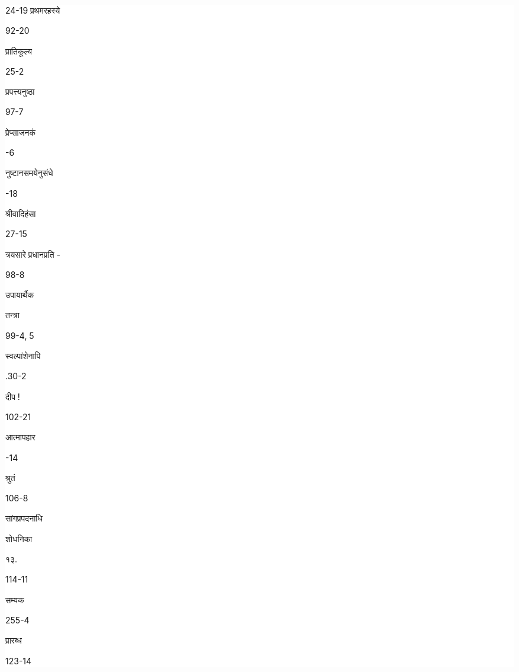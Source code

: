 24-19 प्रथमरहस्ये 

92-20 

प्रातिकूल्य 

25-2 

प्रपत्त्यनुष्ठा 

97-7 

प्रेप्साजनकं 

-6 

नुष्टानसमयेनुसंधे 

-18 

श्रीवादिहंसा 

27-15 

त्रयसारे प्रधानप्रति - 

98-8 

उपायार्थैक 

तन्त्रा 

99-4, 5 

स्वल्पांशेनापि 

.30-2 

दीप ! 

102-21 

आत्मापहार 

-14 

श्रुतं 

106-8 

सांगप्रपदनाधि 

शोधनिका 

१३. 

114-11 

सम्यक 

255-4 

प्रारब्ध 

123-14 
